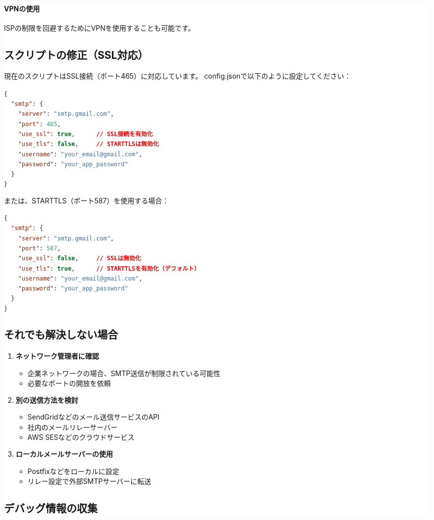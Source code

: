 #### VPNの使用

ISPの制限を回避するためにVPNを使用することも可能です。

## スクリプトの修正（SSL対応）

現在のスクリプトはSSL接続（ポート465）に対応しています。
config.jsonで以下のように設定してください：

```json
{
  "smtp": {
    "server": "smtp.gmail.com",
    "port": 465,
    "use_ssl": true,      // SSL接続を有効化
    "use_tls": false,     // STARTTLSは無効化
    "username": "your_email@gmail.com",
    "password": "your_app_password"
  }
}
```

または、STARTTLS（ポート587）を使用する場合：

```json
{
  "smtp": {
    "server": "smtp.gmail.com",
    "port": 587,
    "use_ssl": false,     // SSLは無効化
    "use_tls": true,      // STARTTLSを有効化（デフォルト）
    "username": "your_email@gmail.com",
    "password": "your_app_password"
  }
}
```

## それでも解決しない場合

1. **ネットワーク管理者に確認**
   - 企業ネットワークの場合、SMTP送信が制限されている可能性
   - 必要なポートの開放を依頼

2. **別の送信方法を検討**
   - SendGridなどのメール送信サービスのAPI
   - 社内のメールリレーサーバー
   - AWS SESなどのクラウドサービス

3. **ローカルメールサーバーの使用**
   - Postfixなどをローカルに設定
   - リレー設定で外部SMTPサーバーに転送

## デバッグ情報の収集
